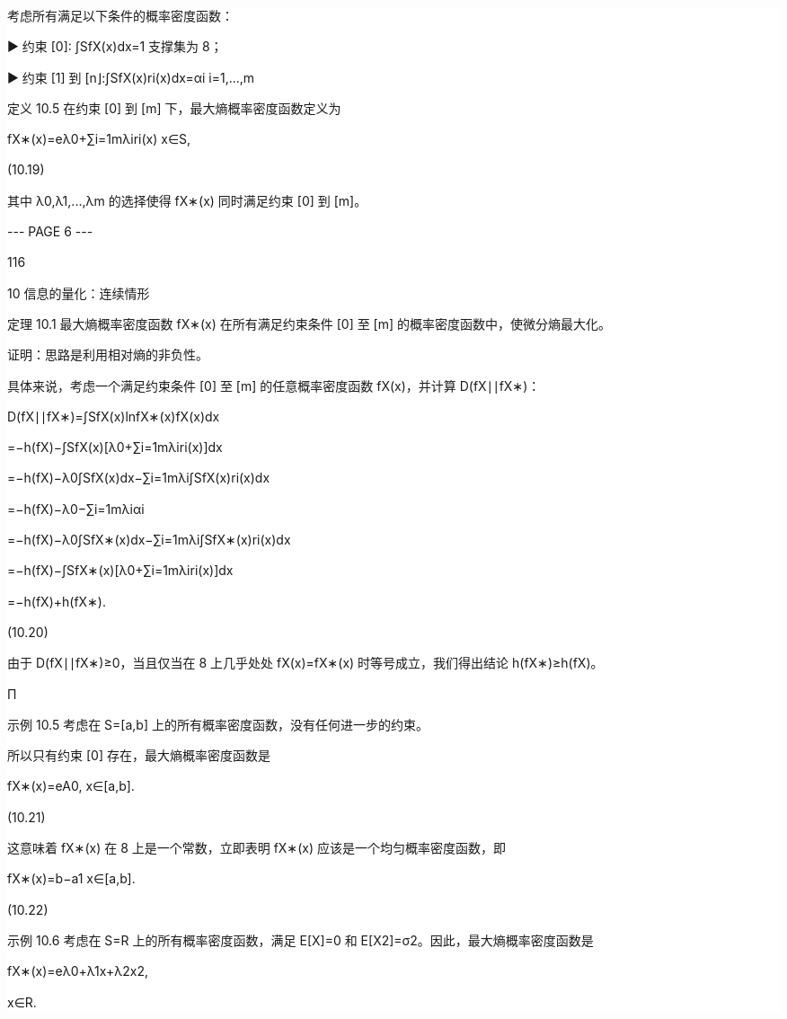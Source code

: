 考虑所有满足以下条件的概率密度函数：

► 约束 [0]: ∫SfX(x)dx=1 支撑集为 8；

► 约束 [1] 到 [n⌋:∫SfX(x)ri(x)dx=αi i=1,...,m

定义 10.5 在约束 [0] 到 [m] 下，最大熵概率密度函数定义为

fX∗(x)=eλ0+∑i=1mλiri(x) x∈S,

(10.19)

其中 λ0,λ1,...,λm 的选择使得 fX∗(x) 同时满足约束 [0] 到 [m]。

--- PAGE 6 ---

116

10 信息的量化：连续情形

定理 10.1 最大熵概率密度函数 fX∗(x) 在所有满足约束条件 [0] 至 [m] 的概率密度函数中，使微分熵最大化。

证明：思路是利用相对熵的非负性。

具体来说，考虑一个满足约束条件 [0] 至 [m] 的任意概率密度函数 fX(x)，并计算 D(fX∣∣fX∗)：

D(fX∣∣fX∗)=∫SfX(x)lnfX∗(x)fX(x)dx

=−h(fX)−∫SfX(x)[λ0+∑i=1mλiri(x)]dx

=−h(fX)−λ0∫SfX(x)dx−∑i=1mλi∫SfX(x)ri(x)dx

=−h(fX)−λ0−∑i=1mλiαi

=−h(fX)−λ0∫SfX∗(x)dx−∑i=1mλi∫SfX∗(x)ri(x)dx

=−h(fX)−∫SfX∗(x)[λ0+∑i=1mλiri(x)]dx

=−h(fX)+h(fX∗).

(10.20)

由于 D(fX∣∣fX∗)≥0，当且仅当在 8 上几乎处处 fX(x)=fX∗(x) 时等号成立，我们得出结论 h(fX∗)≥h(fX)。

Π

示例 10.5 考虑在 S=[a,b] 上的所有概率密度函数，没有任何进一步的约束。

所以只有约束 [0] 存在，最大熵概率密度函数是

fX∗(x)=eA0, x∈[a,b].

(10.21)

这意味着 fX∗(x) 在 8 上是一个常数，立即表明 fX∗(x) 应该是一个均匀概率密度函数，即

fX∗(x)=b−a1 x∈[a,b].

(10.22)

示例 10.6 考虑在 S=R 上的所有概率密度函数，满足 E[X]=0 和 E[X2]=σ2。因此，最大熵概率密度函数是

fX∗(x)=eλ0+λ1x+λ2x2,

x∈R.
